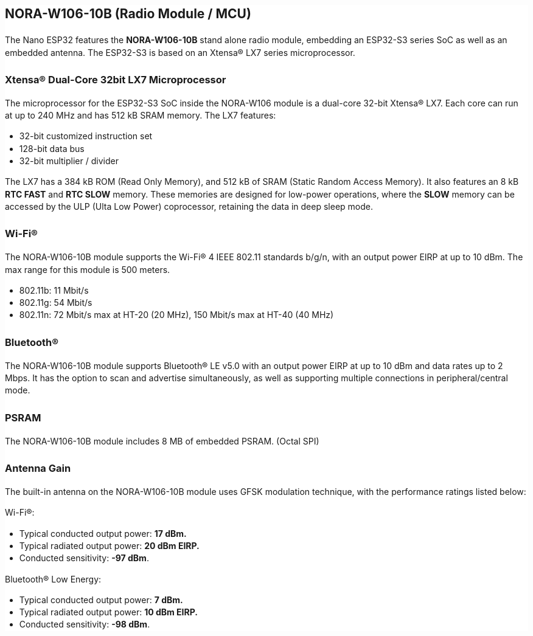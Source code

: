 ## NORA-W106-10B (Radio Module / MCU)

The Nano ESP32 features the **NORA-W106-10B** stand alone radio module, embedding an ESP32-S3 series SoC as well as an embedded antenna. The ESP32-S3 is based on an Xtensa® LX7 series microprocessor.

### Xtensa® Dual-Core 32bit LX7 Microprocessor

The microprocessor for the ESP32-S3 SoC inside the NORA-W106 module is a dual-core 32-bit Xtensa® LX7. Each core can run at up to 240 MHz and has 512 kB SRAM memory. The LX7 features:

- 32-bit customized instruction set
- 128-bit data bus
- 32-bit multiplier / divider

The LX7 has a 384 kB ROM (Read Only Memory), and 512 kB of SRAM (Static Random Access Memory). It also features an 8 kB **RTC FAST** and **RTC SLOW** memory. These memories are designed for low-power operations, where the **SLOW** memory can be accessed by the ULP (Ulta Low Power) coprocessor, retaining the data in deep sleep mode.

### Wi-Fi®

The NORA-W106-10B module supports the Wi-Fi® 4 IEEE 802.11 standards b/g/n, with an output power EIRP at up to 10 dBm. The max range for this module is 500 meters.

- 802.11b: 11 Mbit/s
- 802.11g: 54 Mbit/s
- 802.11n: 72 Mbit/s max at HT-20 (20 MHz), 150 Mbit/s max at HT-40 (40 MHz)

### Bluetooth®

The NORA-W106-10B module supports Bluetooth® LE v5.0 with an output power EIRP at up to 10 dBm and data rates up to 2 Mbps. It has the option to scan and advertise simultaneously, as well as supporting multiple connections in peripheral/central mode.

### PSRAM

The NORA-W106-10B module includes 8 MB of embedded PSRAM. (Octal SPI)

### Antenna Gain

The built-in antenna on the NORA-W106-10B module uses GFSK modulation technique, with the performance ratings listed below:

Wi-Fi®:

- Typical conducted output power: **17 dBm.**
- Typical radiated output power: **20 dBm EIRP.**
- Conducted sensitivity: **-97 dBm**.

Bluetooth® Low Energy:

- Typical conducted output power: **7 dBm.**
- Typical radiated output power: **10 dBm EIRP.**
- Conducted sensitivity: **-98 dBm**.
